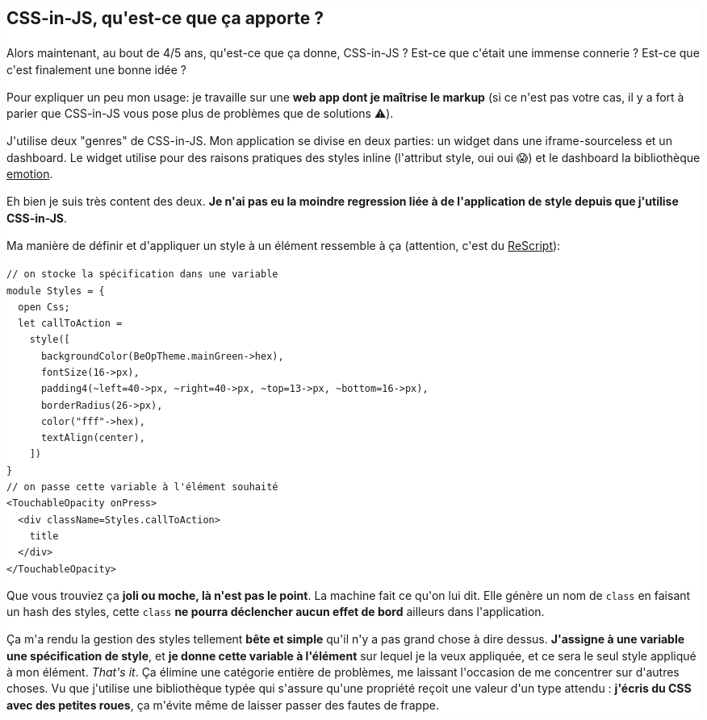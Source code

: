 ## CSS-in-JS, qu'est-ce que ça apporte ?

Alors maintenant, au bout de 4/5 ans, qu'est-ce que ça donne, CSS-in-JS ? Est-ce que c'était une immense connerie ? Est-ce que c'est finalement une bonne idée ?

Pour expliquer un peu mon usage: je travaille sur une **web app dont je maîtrise le markup** (si ce n'est pas votre cas, il y a fort à parier que CSS-in-JS vous pose plus de problèmes que de solutions ⚠️). 

J'utilise deux "genres" de CSS-in-JS. Mon application se divise en deux parties: un widget dans une iframe-sourceless et un dashboard. Le widget utilise pour des raisons pratiques des styles inline (l'attribut style, oui oui 😱) et le dashboard la bibliothèque [emotion](https://emotion.sh/docs/introduction).

Eh bien je suis très content des deux. **Je n'ai pas eu la moindre regression liée à de l'application de style depuis que j'utilise CSS-in-JS**. 

Ma manière de définir et d'appliquer un style à un élément ressemble à ça (attention, c'est du [ReScript](https://rescript-lang.org)):

```reason
// on stocke la spécification dans une variable
module Styles = {
  open Css;
  let callToAction =
    style([
      backgroundColor(BeOpTheme.mainGreen->hex),
      fontSize(16->px),
      padding4(~left=40->px, ~right=40->px, ~top=13->px, ~bottom=16->px),
      borderRadius(26->px),
      color("fff"->hex),
      textAlign(center),
    ])
}
// on passe cette variable à l'élément souhaité
<TouchableOpacity onPress>
  <div className=Styles.callToAction>
    title
  </div>
</TouchableOpacity>
```

Que vous trouviez ça **joli ou moche, là n'est pas le point**. La machine fait ce qu'on lui dit. Elle génère un nom de `class` en faisant un hash des styles, cette `class` **ne pourra déclencher aucun effet de bord** ailleurs dans l'application. 

Ça m'a rendu la gestion des styles tellement **bête et simple** qu'il n'y a pas grand chose à dire dessus. **J'assigne à une variable une spécification de style**, et **je donne cette variable à l'élément** sur lequel je la veux appliquée, et ce sera le seul style appliqué à mon élément. _That's it_. Ça élimine une catégorie entière de problèmes, me laissant l'occasion de me concentrer sur d'autres choses. Vu que j'utilise une bibliothèque typée qui s'assure qu'une propriété reçoit une valeur d'un type attendu : **j'écris du CSS avec des petites roues**, ça m'évite même de laisser passer des fautes de frappe.
